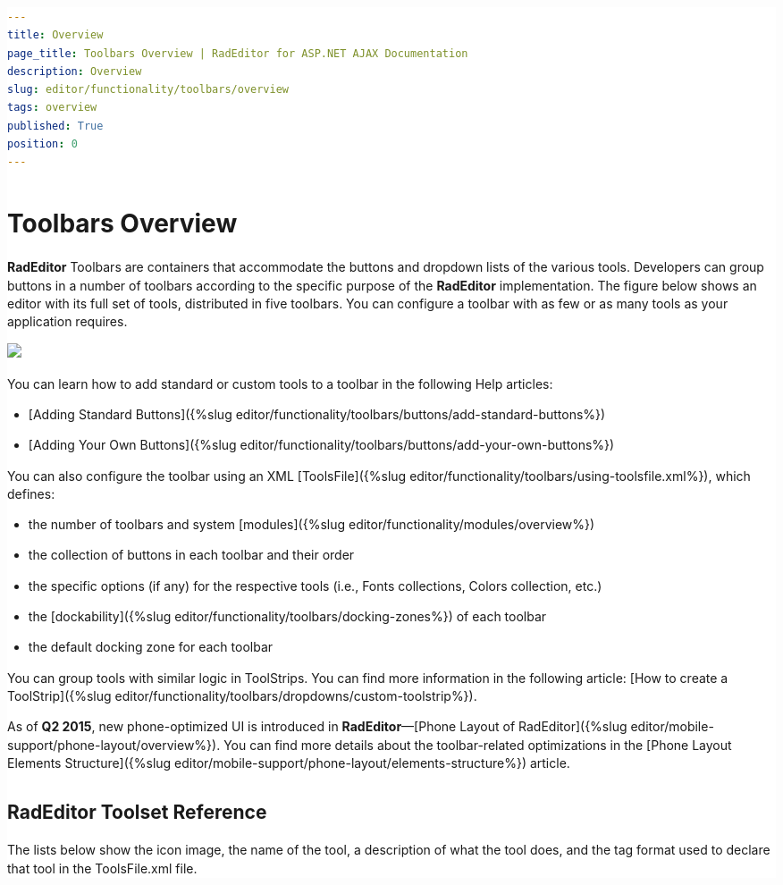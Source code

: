 ```yaml
---
title: Overview
page_title: Toolbars Overview | RadEditor for ASP.NET AJAX Documentation
description: Overview
slug: editor/functionality/toolbars/overview
tags: overview
published: True
position: 0
---
```


# Toolbars Overview

**RadEditor** Toolbars are containers that accommodate the buttons and dropdown lists of the various tools.	Developers can group buttons in a number of toolbars according to the specific purpose of the **RadEditor** implementation.	The figure below shows an editor with its full set of tools, distributed in five toolbars. You can configure a toolbar	with as few or as many tools as your application requires.

![](images/editor-fullsetoftoolsq12010.png)

You can learn how to add standard or custom tools to a toolbar in the following Help articles:

* [Adding Standard Buttons]({%slug editor/functionality/toolbars/buttons/add-standard-buttons%})

* [Adding Your Own Buttons]({%slug editor/functionality/toolbars/buttons/add-your-own-buttons%})

You can also configure the toolbar using an XML [ToolsFile]({%slug editor/functionality/toolbars/using-toolsfile.xml%}), which	defines:

* the number of toolbars and system [modules]({%slug editor/functionality/modules/overview%})

* the collection of buttons in each toolbar and their order

* the specific options (if any) for the respective tools (i.e., Fonts collections, Colors collection, etc.)

* the [dockability]({%slug editor/functionality/toolbars/docking-zones%}) of each toolbar

* the default docking zone for each toolbar

You can group tools with similar logic in ToolStrips. You can find more information in the following	article: [How to create a ToolStrip]({%slug editor/functionality/toolbars/dropdowns/custom-toolstrip%}).

As of **Q2 2015**, new phone-optimized UI is introduced in **RadEditor**—[Phone Layout of RadEditor]({%slug editor/mobile-support/phone-layout/overview%}). You can find more details about the toolbar-related optimizations in the [Phone Layout Elements Structure]({%slug editor/mobile-support/phone-layout/elements-structure%}) article.   

## RadEditor Toolset Reference

The lists below show the icon image, the name of the tool, a description of what the tool does, and the tag format used to declare that tool in the ToolsFile.xml file.
